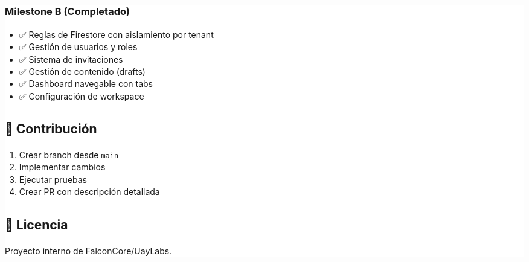 ### Milestone B (Completado)
- ✅ Reglas de Firestore con aislamiento por tenant
- ✅ Gestión de usuarios y roles
- ✅ Sistema de invitaciones
- ✅ Gestión de contenido (drafts)
- ✅ Dashboard navegable con tabs
- ✅ Configuración de workspace

## 🤝 Contribución

1. Crear branch desde `main`
2. Implementar cambios
3. Ejecutar pruebas
4. Crear PR con descripción detallada

## 📄 Licencia

Proyecto interno de FalconCore/UayLabs.
